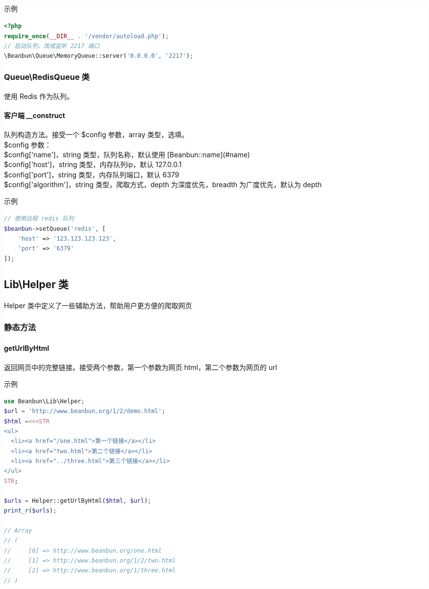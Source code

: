 示例

``` php
<?php
require_once(__DIR__ . '/vendor/autoload.php');
// 启动队列，改成监听 2217 端口
\Beanbun\Queue\MemoryQueue::server('0.0.0.0', '2217');
```

### Queue\RedisQueue 类

使用 Redis 作为队列。

#### 客户端 __construct
<p class="tip">
  队列构造方法。接受一个 $config 参数，array 类型，选填。<br>
  $config 参数：<br>
  $config['name']，string 类型，队列名称，默认使用 [Beanbun::name](#name)<br>
  $config['host']，string 类型，内存队列ip，默认 127.0.0.1<br>
  $config['port']，string 类型，内存队列端口，默认 6379<br>
  $config['algorithm']，string 类型，爬取方式，depth 为深度优先，breadth 为广度优先，默认为 depth
</p>

示例

``` php
// 使用远程 redis 队列
$beanbun->setQueue('redis', [
    'host' => '123.123.123.123',
    'port' => '6379'
]);
```

## Lib\Helper 类

Helper 类中定义了一些辅助方法，帮助用户更方便的爬取网页

### 静态方法

#### getUrlByHtml
<p class="tip">
  返回网页中的完整链接。接受两个参数，第一个参数为网页 html，第二个参数为网页的 url
</p>

示例

``` php
use Beanbun\Lib\Helper;
$url = 'http://www.beanbun.org/1/2/demo.html';
$html =<<<STR
<ul>
  <li><a href="/one.html">第一个链接</a></li>
  <li><a href="two.html">第二个链接</a></li>
  <li><a href="../three.html">第三个链接</a></li>
</ul>
STR;

$urls = Helper::getUrlByHtml($html, $url);
print_r($urls);

// Array
// (
//     [0] => http://www.beanbun.org/one.html
//     [1] => http://www.beanbun.org/1/2/two.html
//     [2] => http://www.beanbun.org/1/three.html
// )
```